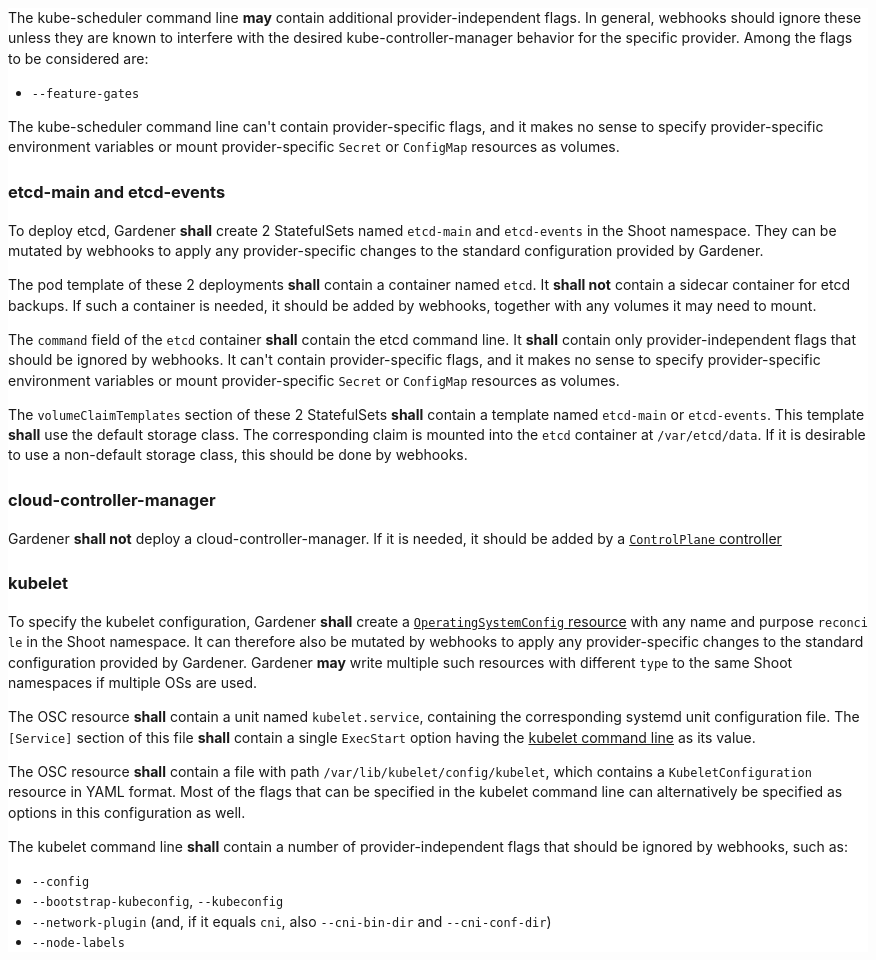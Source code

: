The kube-scheduler command line **may** contain additional provider-independent flags. In general, webhooks should ignore these unless they are known to interfere with the desired kube-controller-manager behavior for the specific provider. Among the flags to be considered are:

* `--feature-gates`

The kube-scheduler command line can't contain provider-specific flags, and it makes no sense to specify provider-specific environment variables or mount provider-specific `Secret` or `ConfigMap` resources as volumes.

### etcd-main and etcd-events

To deploy etcd, Gardener **shall** create 2 StatefulSets named `etcd-main` and `etcd-events` in the Shoot namespace. They can be mutated by webhooks to apply any provider-specific changes to the standard configuration provided by Gardener.

The pod template of these 2 deployments **shall** contain a container named `etcd`. It **shall not** contain a sidecar container for etcd backups. If such a container is needed, it should be added by webhooks, together with any volumes it may need to mount.

The `command` field of the `etcd` container **shall** contain the etcd command line. It **shall** contain only provider-independent flags that should be ignored by webhooks. It can't contain provider-specific flags, and it makes no sense to specify provider-specific environment variables or mount provider-specific `Secret` or `ConfigMap` resources as volumes.

The `volumeClaimTemplates` section of these 2 StatefulSets **shall** contain a template named `etcd-main` or `etcd-events`. This template **shall** use the default storage class. The corresponding claim is mounted into the `etcd` container at `/var/etcd/data`. If it is desirable to use a non-default storage class, this should be done by webhooks.

### cloud-controller-manager

Gardener **shall not** deploy a cloud-controller-manager. If it is needed, it should be added by a [`ControlPlane` controller](controlplane.md)

### kubelet

To specify the kubelet configuration, Gardener **shall** create a [`OperatingSystemConfig` resource](operatingsystemconfig.md) with any name and purpose `reconcile` in the Shoot namespace. It can therefore also be mutated by webhooks to apply any provider-specific changes to the standard configuration provided by Gardener. Gardener **may** write multiple such resources with different `type` to the same Shoot namespaces if multiple OSs are used.

The OSC resource **shall** contain a unit named `kubelet.service`, containing the corresponding systemd unit configuration file. The `[Service]` section of this file **shall** contain a single `ExecStart` option having the [kubelet command line](https://kubernetes.io/docs/reference/command-line-tools-reference/kubelet/) as its value.

The OSC resource **shall** contain a file with path `/var/lib/kubelet/config/kubelet`, which contains a `KubeletConfiguration` resource in YAML format. Most of the flags that can be specified in the kubelet command line can alternatively be specified as options in this configuration as well.

The kubelet command line **shall** contain a number of provider-independent flags that should be ignored by webhooks, such as:

* `--config`
* `--bootstrap-kubeconfig`, `--kubeconfig`
* `--network-plugin` (and, if it equals `cni`, also `--cni-bin-dir` and `--cni-conf-dir`)
* `--node-labels`

